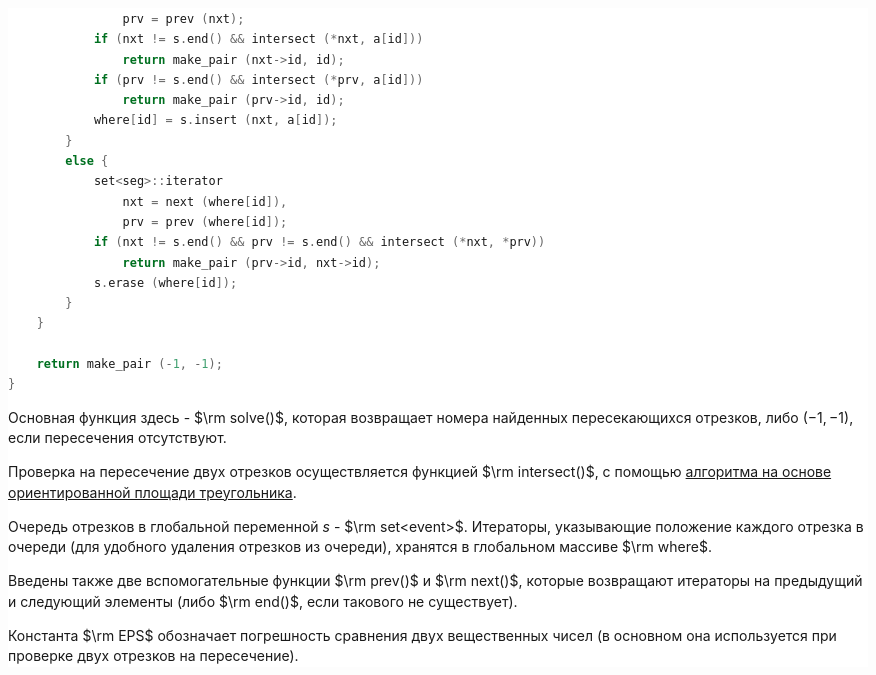 ``` cpp
                prv = prev (nxt);
            if (nxt != s.end() && intersect (*nxt, a[id]))
                return make_pair (nxt->id, id);
            if (prv != s.end() && intersect (*prv, a[id]))
                return make_pair (prv->id, id);
            where[id] = s.insert (nxt, a[id]);
        }
        else {
            set<seg>::iterator
                nxt = next (where[id]),
                prv = prev (where[id]);
            if (nxt != s.end() && prv != s.end() && intersect (*nxt, *prv))
                return make_pair (prv->id, nxt->id);
            s.erase (where[id]);
        }
    }

    return make_pair (-1, -1);
}
```

Основная функция здесь - $\rm solve()$, которая возвращает номера найденных пересекающихся отрезков, либо $(-1, -1)$, если пересечения отсутствуют.

Проверка на пересечение двух отрезков осуществляется функцией $\rm intersect()$, с помощью [алгоритма на основе ориентированной площади треугольника](segments_intersection_checking).

Очередь отрезков в глобальной переменной $s$ - $\rm set<event>$. Итераторы, указывающие положение каждого отрезка в очереди (для удобного удаления отрезков из очереди), хранятся в глобальном массиве $\rm where$.

Введены также две вспомогательные функции $\rm prev()$ и $\rm next()$, которые возвращают итераторы на предыдущий и следующий элементы (либо $\rm end()$, если такового не существует).

Константа $\rm EPS$ обозначает погрешность сравнения двух вещественных чисел (в основном она используется при проверке двух отрезков на пересечение).
